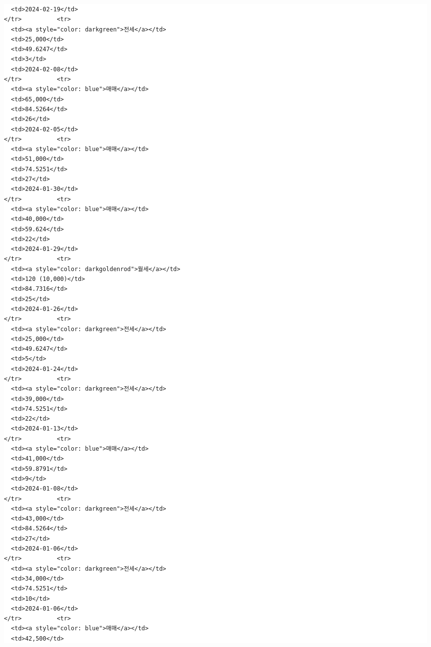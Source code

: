       <td>2024-02-19</td>
    </tr>          <tr>
      <td><a style="color: darkgreen">전세</a></td>
      <td>25,000</td>
      <td>49.6247</td>
      <td>3</td>
      <td>2024-02-08</td>
    </tr>          <tr>
      <td><a style="color: blue">매매</a></td>
      <td>65,000</td>
      <td>84.5264</td>
      <td>26</td>
      <td>2024-02-05</td>
    </tr>          <tr>
      <td><a style="color: blue">매매</a></td>
      <td>51,000</td>
      <td>74.5251</td>
      <td>27</td>
      <td>2024-01-30</td>
    </tr>          <tr>
      <td><a style="color: blue">매매</a></td>
      <td>40,000</td>
      <td>59.624</td>
      <td>22</td>
      <td>2024-01-29</td>
    </tr>          <tr>
      <td><a style="color: darkgoldenrod">월세</a></td>
      <td>120 (10,000)</td>
      <td>84.7316</td>
      <td>25</td>
      <td>2024-01-26</td>
    </tr>          <tr>
      <td><a style="color: darkgreen">전세</a></td>
      <td>25,000</td>
      <td>49.6247</td>
      <td>5</td>
      <td>2024-01-24</td>
    </tr>          <tr>
      <td><a style="color: darkgreen">전세</a></td>
      <td>39,000</td>
      <td>74.5251</td>
      <td>22</td>
      <td>2024-01-13</td>
    </tr>          <tr>
      <td><a style="color: blue">매매</a></td>
      <td>41,000</td>
      <td>59.8791</td>
      <td>9</td>
      <td>2024-01-08</td>
    </tr>          <tr>
      <td><a style="color: darkgreen">전세</a></td>
      <td>43,000</td>
      <td>84.5264</td>
      <td>27</td>
      <td>2024-01-06</td>
    </tr>          <tr>
      <td><a style="color: darkgreen">전세</a></td>
      <td>34,000</td>
      <td>74.5251</td>
      <td>10</td>
      <td>2024-01-06</td>
    </tr>          <tr>
      <td><a style="color: blue">매매</a></td>
      <td>42,500</td>